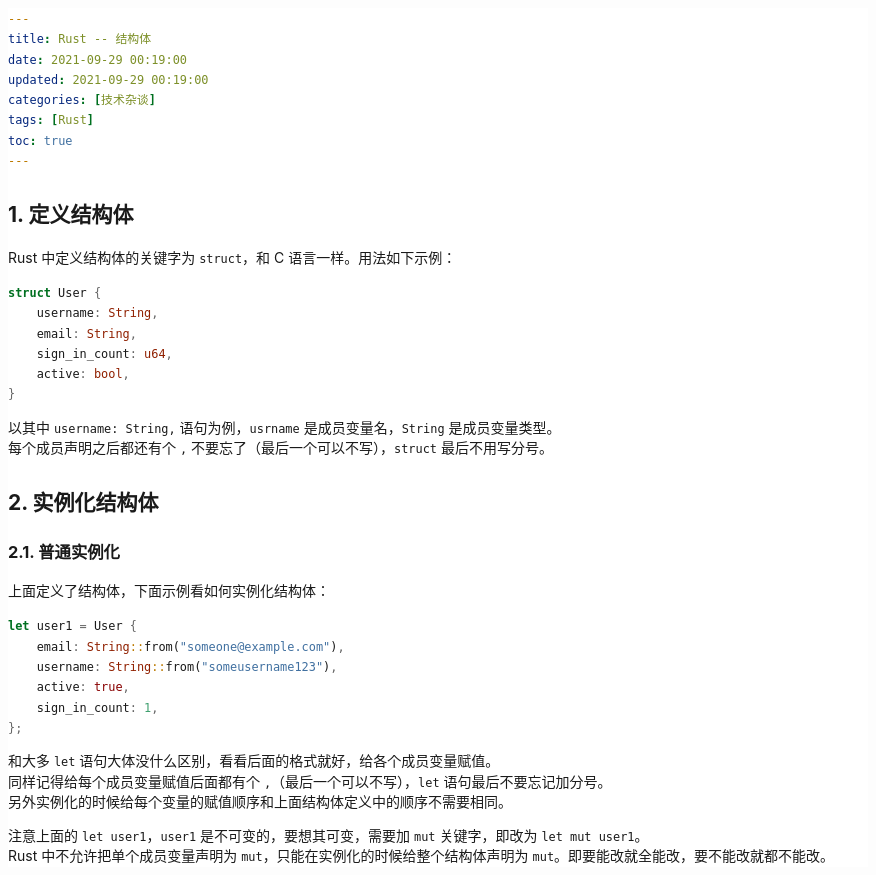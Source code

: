 ```yaml
---
title: Rust -- 结构体
date: 2021-09-29 00:19:00
updated: 2021-09-29 00:19:00
categories: [技术杂谈]
tags: [Rust]
toc: true
---
```




## 1. 定义结构体

Rust 中定义结构体的关键字为 `struct`，和 C 语言一样。用法如下示例：

```rust
struct User {
    username: String,
    email: String,
    sign_in_count: u64,
    active: bool,
}
```

以其中 `username: String,` 语句为例，`usrname` 是成员变量名，`String` 是成员变量类型。  
每个成员声明之后都还有个 `,` 不要忘了（最后一个可以不写），`struct` 最后不用写分号。



## 2. 实例化结构体



### 2.1. 普通实例化

上面定义了结构体，下面示例看如何实例化结构体：

```rust
let user1 = User {
    email: String::from("someone@example.com"),
    username: String::from("someusername123"),
    active: true,
    sign_in_count: 1,
};
```

和大多 `let` 语句大体没什么区别，看看后面的格式就好，给各个成员变量赋值。  
同样记得给每个成员变量赋值后面都有个 `,`（最后一个可以不写），`let` 语句最后不要忘记加分号。  
另外实例化的时候给每个变量的赋值顺序和上面结构体定义中的顺序不需要相同。

注意上面的 `let user1`，`user1` 是不可变的，要想其可变，需要加 `mut` 关键字，即改为 `let mut user1`。  
Rust 中不允许把单个成员变量声明为  `mut`，只能在实例化的时候给整个结构体声明为 `mut`。即要能改就全能改，要不能改就都不能改。


